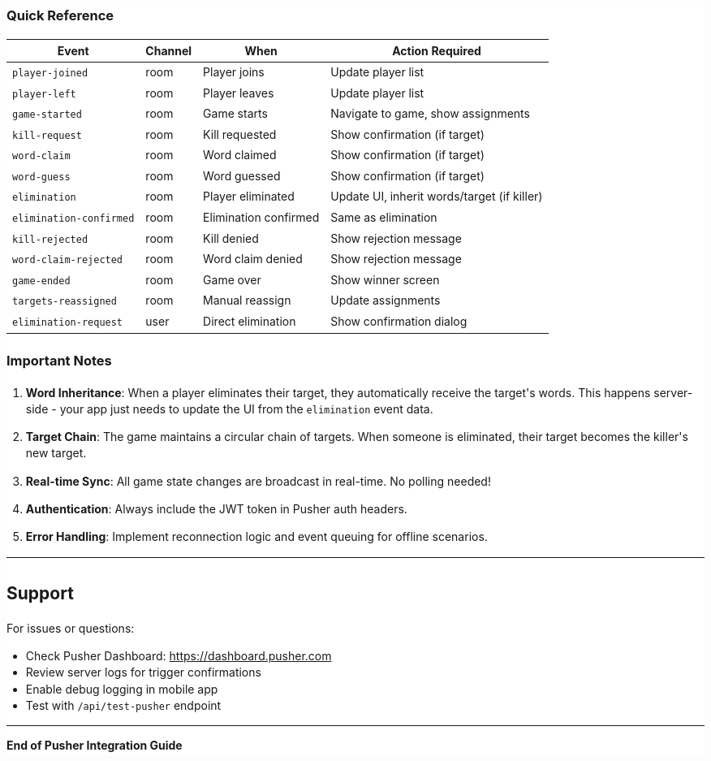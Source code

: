 ### Quick Reference

| Event | Channel | When | Action Required |
|-------|---------|------|-----------------|
| `player-joined` | room | Player joins | Update player list |
| `player-left` | room | Player leaves | Update player list |
| `game-started` | room | Game starts | Navigate to game, show assignments |
| `kill-request` | room | Kill requested | Show confirmation (if target) |
| `word-claim` | room | Word claimed | Show confirmation (if target) |
| `word-guess` | room | Word guessed | Show confirmation (if target) |
| `elimination` | room | Player eliminated | Update UI, inherit words/target (if killer) |
| `elimination-confirmed` | room | Elimination confirmed | Same as elimination |
| `kill-rejected` | room | Kill denied | Show rejection message |
| `word-claim-rejected` | room | Word claim denied | Show rejection message |
| `game-ended` | room | Game over | Show winner screen |
| `targets-reassigned` | room | Manual reassign | Update assignments |
| `elimination-request` | user | Direct elimination | Show confirmation dialog |

### Important Notes

1. **Word Inheritance**: When a player eliminates their target, they automatically receive the target's words. This happens server-side - your app just needs to update the UI from the `elimination` event data.

2. **Target Chain**: The game maintains a circular chain of targets. When someone is eliminated, their target becomes the killer's new target.

3. **Real-time Sync**: All game state changes are broadcast in real-time. No polling needed!

4. **Authentication**: Always include the JWT token in Pusher auth headers.

5. **Error Handling**: Implement reconnection logic and event queuing for offline scenarios.

---

## Support

For issues or questions:
- Check Pusher Dashboard: https://dashboard.pusher.com
- Review server logs for trigger confirmations
- Enable debug logging in mobile app
- Test with `/api/test-pusher` endpoint

---

**End of Pusher Integration Guide**

